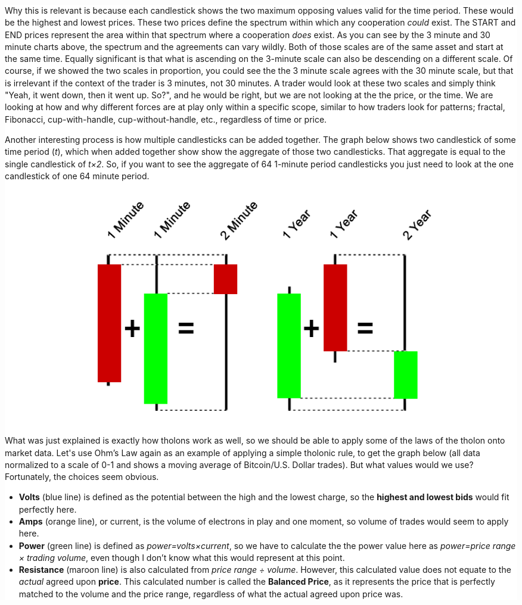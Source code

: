 Why this is relevant is because each candlestick shows the two maximum opposing values valid for the time period. These would be the highest and lowest prices.  These two prices define the spectrum within which any cooperation *could* exist. The START and END prices represent the area within that spectrum where a cooperation *does* exist. As you can see by the 3 minute and 30 minute charts above, the spectrum and the agreements can vary wildly. Both of those scales are of the same asset and start at the same time. Equally significant is that what is ascending on the 3-minute scale can also be descending on a different scale. Of course, if we showed the two scales in proportion, you could see the the 3 minute scale agrees with the 30 minute scale, but that is irrelevant if the context of the trader is 3 minutes, not 30 minutes.  A trader would look at these two scales and simply think "Yeah, it went down, then it went up. So?", and he would be right, but we are not looking at the the price, or the time. We are looking at how and why different forces are at play only within a specific scope, similar to how traders look for patterns; fractal, Fibonacci, cup-with-handle, cup-without-handle, etc., regardless of time or price.

Another interesting process is how multiple candlesticks can be added together. The graph below shows two candlestick of some time period (*t*​), which when added together show show the aggregate of those two candlesticks.  That aggregate is equal to the single candlestick of *t&times;2*. So, if you want to see the aggregate of 64 1-minute period candlesticks you just need to look at the one candlestick of one 64 minute period.

<center><img src='../Images/candlesticks.png' style='width:70%'/></center>

What was just explained is exactly how tholons work as well, so we should be able to apply some of the laws of the tholon onto market data.  Let's use Ohm’s Law again as an example of applying a simple tholonic rule, to get the graph below (all data normalized to a scale of 0-1 and shows a moving average of Bitcoin/U.S. Dollar trades).  But what values would we use?  Fortunately, the choices seem obvious.

- **Volts** (blue line) is defined as the potential between the high and the lowest charge, so the **highest and lowest bids** would fit perfectly here.
- **Amps** (orange line), or current, is the volume of electrons in play and one moment, so volume of trades would seem to apply here.
- **Power** (green line) is defined as *power=volts&times;current*​, so we have to calculate the the power value here as *power=price range &times; trading volume*, even though I don’t know what this would represent at this point.
- **Resistance** (maroon line) is also calculated from *price range &div; volume*.  However, this calculated value does not equate to the *actual* agreed upon **price**.  This calculated number is called the **Balanced Price**, as it represents the price that is perfectly matched to the volume and the price range, regardless of what the actual agreed upon price was.
